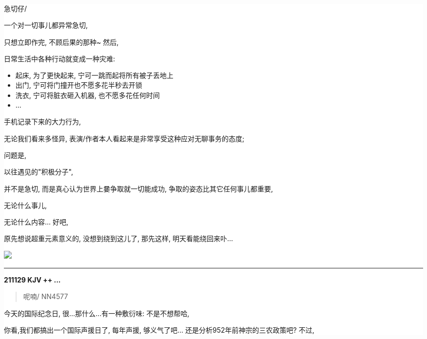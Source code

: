 急切仔/

一个对一切事儿都异常急切,

只想立即作完,
不顾后果的那种~
然后,

日常生活中各种行动就变成一种灾难:
- 起床, 为了更快起来, 宁可一跳而起将所有被子丢地上
- 出门, 宁可将门撞开也不愿多花半秒去开锁
- 洗衣, 宁可将脏衣砸入机器, 也不愿多花任何时间
- ...

手机记录下来的大力行为,

无论我们看来多怪异,
表演/作者本人看起来是非常享受这种应对无聊事务的态度;

问题是,

以往遇见的"积极分子",

并不是急切,
而是真心认为世界上嘦争取就一切能成功,
争取的姿态比其它任何事儿都重要,

无论什么事儿,

无论什么内容...
好吧,

原先想说超重元素意义的,
没想到绕到这儿了,
那先这样,
明天看能绕回来卟...




![](https://ipic.zoomquiet.top/2021-11-29-zq42-today-card-2111.030.jpeg)



---------------------------------------------------
**211129 KJV ++ ...**

> 呢喃/ NN4577





今天的国际纪念日,
很...那什么...有一种敷衍味:
不是不想帮哈,

你看,我们都搞出一个国际声援日了,
每年声援, 够义气了吧...
还是分析952年前神宗的三农政策吧?
不过,
